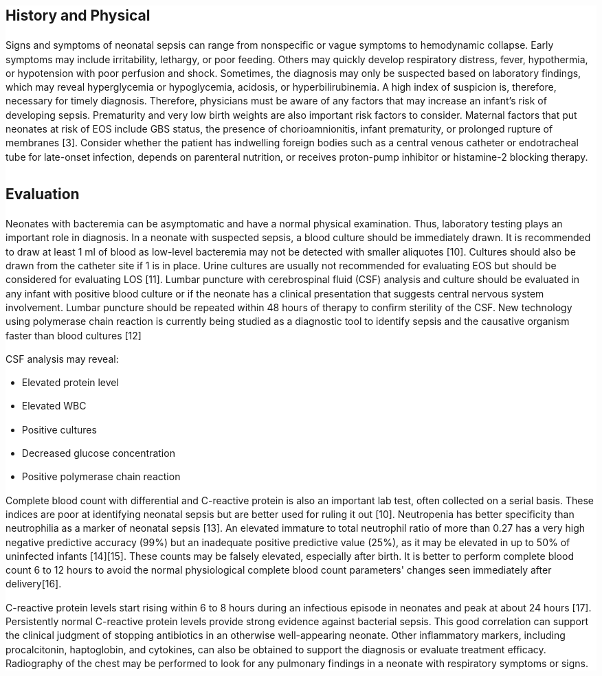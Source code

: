 ## History and Physical

Signs and symptoms of neonatal sepsis can range from nonspecific or vague symptoms to hemodynamic collapse. Early symptoms may include irritability, lethargy, or poor feeding. Others may quickly develop respiratory distress, fever, hypothermia, or hypotension with poor perfusion and shock. Sometimes, the diagnosis may only be suspected based on laboratory findings, which may reveal hyperglycemia or hypoglycemia, acidosis, or hyperbilirubinemia. A high index of suspicion is, therefore, necessary for timely diagnosis. Therefore, physicians must be aware of any factors that may increase an infant’s risk of developing sepsis. Prematurity and very low birth weights are also important risk factors to consider. Maternal factors that put neonates at risk of EOS include GBS status, the presence of chorioamnionitis, infant prematurity, or prolonged rupture of membranes [3]. Consider whether the patient has indwelling foreign bodies such as a central venous catheter or endotracheal tube for late-onset infection, depends on parenteral nutrition, or receives proton-pump inhibitor or histamine-2 blocking therapy.

## Evaluation

Neonates with bacteremia can be asymptomatic and have a normal physical examination. Thus, laboratory testing plays an important role in diagnosis. In a neonate with suspected sepsis, a blood culture should be immediately drawn. It is recommended to draw at least 1 ml of blood as low-level bacteremia may not be detected with smaller aliquotes [10]. Cultures should also be drawn from the catheter site if 1 is in place. Urine cultures are usually not recommended for evaluating EOS but should be considered for evaluating LOS [11]. Lumbar puncture with cerebrospinal fluid (CSF) analysis and culture should be evaluated in any infant with positive blood culture or if the neonate has a clinical presentation that suggests central nervous system involvement. Lumbar puncture should be repeated within 48 hours of therapy to confirm sterility of the CSF. New technology using polymerase chain reaction is currently being studied as a diagnostic tool to identify sepsis and the causative organism faster than blood cultures [12]

CSF analysis may reveal:

- Elevated protein level

- Elevated WBC

- Positive cultures

- Decreased glucose concentration

- Positive polymerase chain reaction

Complete blood count with differential and C-reactive protein is also an important lab test, often collected on a serial basis. These indices are poor at identifying neonatal sepsis but are better used for ruling it out [10]. Neutropenia has better specificity than neutrophilia as a marker of neonatal sepsis [13]. An elevated immature to total neutrophil ratio of more than 0.27 has a very high negative predictive accuracy (99%) but an inadequate positive predictive value (25%), as it may be elevated in up to 50% of uninfected infants [14][15]. These counts may be falsely elevated, especially after birth. It is better to perform complete blood count 6 to 12 hours to avoid the normal physiological complete blood count parameters' changes seen immediately after delivery[16].

C-reactive protein levels start rising within 6 to 8 hours during an infectious episode in neonates and peak at about 24 hours [17]. Persistently normal C-reactive protein levels provide strong evidence against bacterial sepsis. This good correlation can support the clinical judgment of stopping antibiotics in an otherwise well-appearing neonate. Other inflammatory markers, including procalcitonin, haptoglobin, and cytokines, can also be obtained to support the diagnosis or evaluate treatment efficacy. Radiography of the chest may be performed to look for any pulmonary findings in a neonate with respiratory symptoms or signs.
